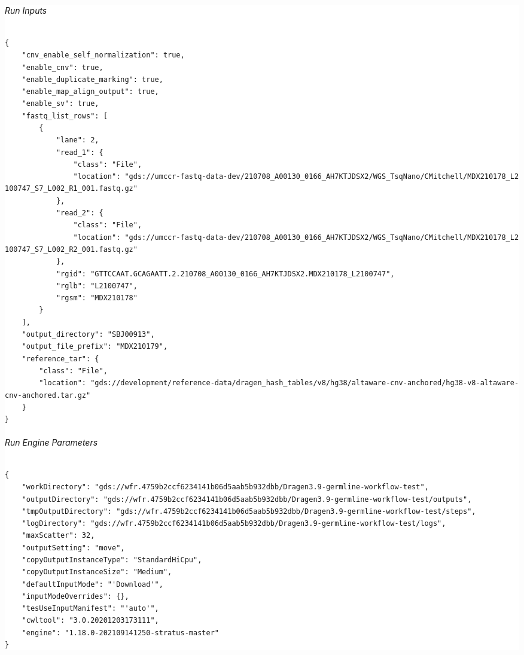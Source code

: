 ###### Run Inputs


```
{
    "cnv_enable_self_normalization": true,
    "enable_cnv": true,
    "enable_duplicate_marking": true,
    "enable_map_align_output": true,
    "enable_sv": true,
    "fastq_list_rows": [
        {
            "lane": 2,
            "read_1": {
                "class": "File",
                "location": "gds://umccr-fastq-data-dev/210708_A00130_0166_AH7KTJDSX2/WGS_TsqNano/CMitchell/MDX210178_L2100747_S7_L002_R1_001.fastq.gz"
            },
            "read_2": {
                "class": "File",
                "location": "gds://umccr-fastq-data-dev/210708_A00130_0166_AH7KTJDSX2/WGS_TsqNano/CMitchell/MDX210178_L2100747_S7_L002_R2_001.fastq.gz"
            },
            "rgid": "GTTCCAAT.GCAGAATT.2.210708_A00130_0166_AH7KTJDSX2.MDX210178_L2100747",
            "rglb": "L2100747",
            "rgsm": "MDX210178"
        }
    ],
    "output_directory": "SBJ00913",
    "output_file_prefix": "MDX210179",
    "reference_tar": {
        "class": "File",
        "location": "gds://development/reference-data/dragen_hash_tables/v8/hg38/altaware-cnv-anchored/hg38-v8-altaware-cnv-anchored.tar.gz"
    }
}
```  


###### Run Engine Parameters


```
{
    "workDirectory": "gds://wfr.4759b2ccf6234141b06d5aab5b932dbb/Dragen3.9-germline-workflow-test",
    "outputDirectory": "gds://wfr.4759b2ccf6234141b06d5aab5b932dbb/Dragen3.9-germline-workflow-test/outputs",
    "tmpOutputDirectory": "gds://wfr.4759b2ccf6234141b06d5aab5b932dbb/Dragen3.9-germline-workflow-test/steps",
    "logDirectory": "gds://wfr.4759b2ccf6234141b06d5aab5b932dbb/Dragen3.9-germline-workflow-test/logs",
    "maxScatter": 32,
    "outputSetting": "move",
    "copyOutputInstanceType": "StandardHiCpu",
    "copyOutputInstanceSize": "Medium",
    "defaultInputMode": "'Download'",
    "inputModeOverrides": {},
    "tesUseInputManifest": "'auto'",
    "cwltool": "3.0.20201203173111",
    "engine": "1.18.0-202109141250-stratus-master"
}
```  
